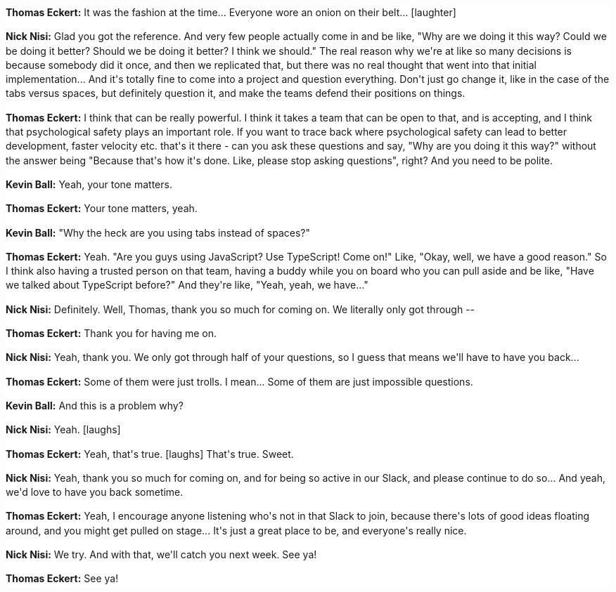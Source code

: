 **Thomas Eckert:** It was the fashion at the time... Everyone wore an onion on their belt... \[laughter\]

**Nick Nisi:** Glad you got the reference. And very few people actually come in and be like, "Why are we doing it this way? Could we be doing it better? Should we be doing it better? I think we should." The real reason why we're at like so many decisions is because somebody did it once, and then we replicated that, but there was no real thought that went into that initial implementation... And it's totally fine to come into a project and question everything. Don't just go change it, like in the case of the tabs versus spaces, but definitely question it, and make the teams defend their positions on things.

**Thomas Eckert:** I think that can be really powerful. I think it takes a team that can be open to that, and is accepting, and I think that psychological safety plays an important role. If you want to trace back where psychological safety can lead to better development, faster velocity etc. that's it there - can you ask these questions and say, "Why are you doing it this way?" without the answer being "Because that's how it's done. Like, please stop asking questions", right? And you need to be polite.

**Kevin Ball:** Yeah, your tone matters.

**Thomas Eckert:** Your tone matters, yeah.

**Kevin Ball:** "Why the heck are you using tabs instead of spaces?"

**Thomas Eckert:** Yeah. "Are you guys using JavaScript? Use TypeScript! Come on!" Like, "Okay, well, we have a good reason." So I think also having a trusted person on that team, having a buddy while you on board who you can pull aside and be like, "Have we talked about TypeScript before?" And they're like, "Yeah, yeah, we have..."

**Nick Nisi:** Definitely. Well, Thomas, thank you so much for coming on. We literally only got through --

**Thomas Eckert:** Thank you for having me on.

**Nick Nisi:** Yeah, thank you. We only got through half of your questions, so I guess that means we'll have to have you back...

**Thomas Eckert:** Some of them were just trolls. I mean... Some of them are just impossible questions.

**Kevin Ball:** And this is a problem why?

**Nick Nisi:** Yeah. \[laughs\]

**Thomas Eckert:** Yeah, that's true. \[laughs\] That's true. Sweet.

**Nick Nisi:** Yeah, thank you so much for coming on, and for being so active in our Slack, and please continue to do so... And yeah, we'd love to have you back sometime.

**Thomas Eckert:** Yeah, I encourage anyone listening who's not in that Slack to join, because there's lots of good ideas floating around, and you might get pulled on stage... It's just a great place to be, and everyone's really nice.

**Nick Nisi:** We try. And with that, we'll catch you next week. See ya!

**Thomas Eckert:** See ya!
